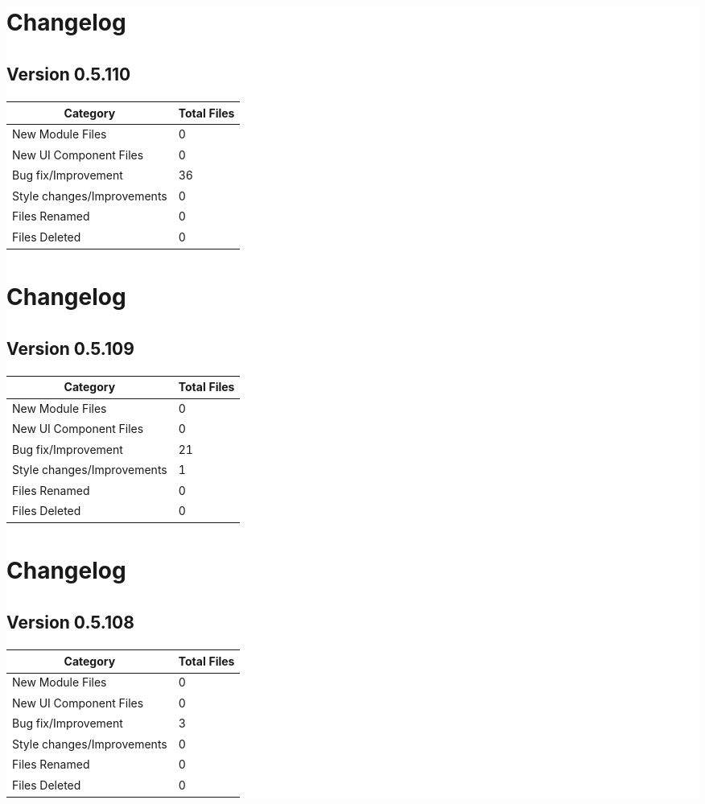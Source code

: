 
# Changelog

## Version 0.5.110

| Category | Total Files |
| -------- | ----------- |
| New Module Files | 0 |
| New UI Component Files | 0 |
| Bug fix/Improvement | 36 |
| Style changes/Improvements | 0 |
| Files Renamed | 0 |
| Files Deleted | 0 |


# Changelog

## Version 0.5.109

| Category | Total Files |
| -------- | ----------- |
| New Module Files | 0 |
| New UI Component Files | 0 |
| Bug fix/Improvement | 21 |
| Style changes/Improvements | 1 |
| Files Renamed | 0 |
| Files Deleted | 0 |


# Changelog

## Version 0.5.108

| Category | Total Files |
| -------- | ----------- |
| New Module Files | 0 |
| New UI Component Files | 0 |
| Bug fix/Improvement | 3 |
| Style changes/Improvements | 0 |
| Files Renamed | 0 |
| Files Deleted | 0 |
